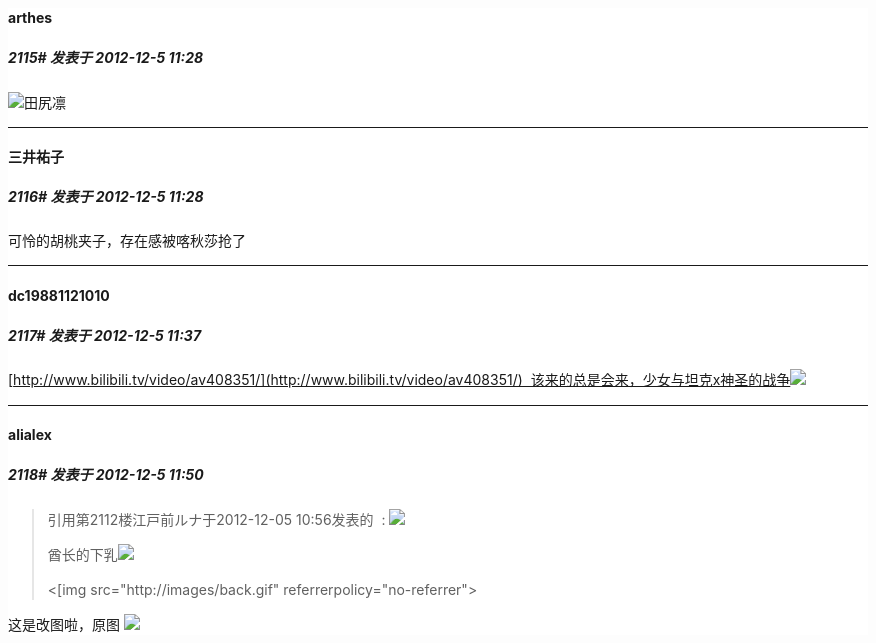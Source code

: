 ####  arthes  
##### 2115#       发表于 2012-12-5 11:28



<img src="https://static.saraba1st.com/image/smiley/face/161.jpg" referrerpolicy="no-referrer">田尻凛







-----

####  三井祐子  
##### 2116#       发表于 2012-12-5 11:28




可怜的胡桃夹子，存在感被喀秋莎抢了







-----

####  dc19881121010  
##### 2117#       发表于 2012-12-5 11:37



[http://www.bilibili.tv/video/av408351/](http://www.bilibili.tv/video/av408351/)  该来的总是会来，少女与坦克x神圣的战争<img src="https://static.saraba1st.com/image/smiley/face/119.gif" referrerpolicy="no-referrer">







-----

####  alialex  
##### 2118#       发表于 2012-12-5 11:50



<blockquote>引用第2112楼江戸前ルナ于2012-12-05 10:56发表的  :
<img src="http://i332.photobucket.com/albums/m360/wuling_moe/CHA.jpg" referrerpolicy="no-referrer">

酋长的下乳<img src="https://static.saraba1st.com/image/smiley/face/06.gif" referrerpolicy="no-referrer">

<[img src="http://images/back.gif" referrerpolicy="no-referrer"></blockquote>这是改图啦，原图
<img src="http://sonohara.donmai.us/data/sample/sample-7a99d5c3b16529aa770af6b130145964.jpg" referrerpolicy="no-referrer">






